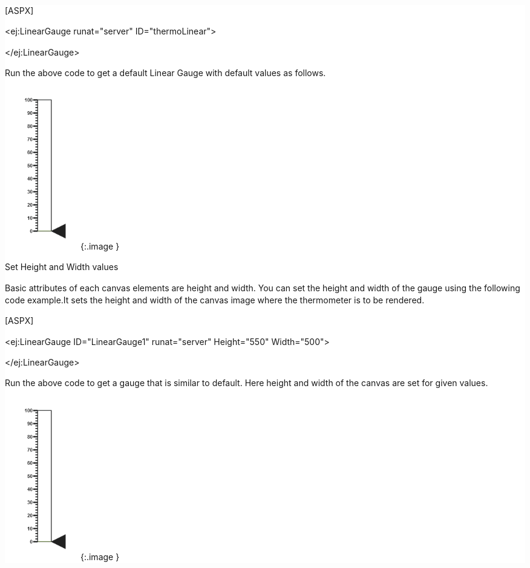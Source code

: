 

[ASPX]



&lt;ej:LinearGauge runat="server" ID="thermoLinear"&gt;

&lt;/ej:LinearGauge&gt;



Run the above code to get a default Linear Gauge with default values as follows.

![](Getting-Started_images/Getting-Started_img2.png)
{:.image }


Set Height and Width values

Basic attributes of each canvas elements are height and width. You can set the height and width of the gauge using the following code example.It sets the height and width of the canvas image where the thermometer is to be rendered.



[ASPX]



&lt;ej:LinearGauge ID="LinearGauge1" runat="server" Height="550" Width="500"&gt;

&lt;/ej:LinearGauge&gt;



Run the above code to get a gauge that is similar to default. Here height and width of the canvas are set for given values.

![](Getting-Started_images/Getting-Started_img3.png)
{:.image }
